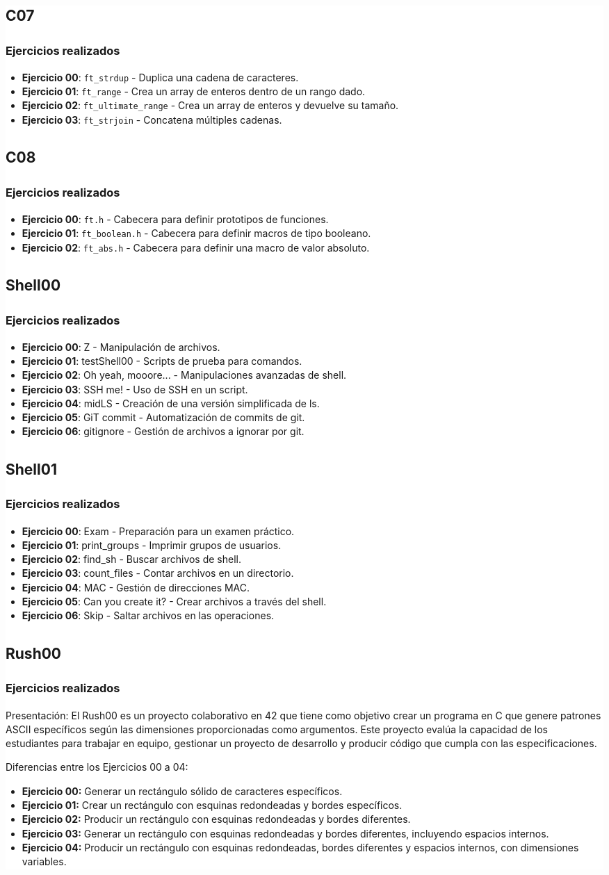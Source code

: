 ## C07
### Ejercicios realizados
- **Ejercicio 00**: `ft_strdup` - Duplica una cadena de caracteres.
- **Ejercicio 01**: `ft_range` - Crea un array de enteros dentro de un rango dado.
- **Ejercicio 02**: `ft_ultimate_range` - Crea un array de enteros y devuelve su tamaño.
- **Ejercicio 03**: `ft_strjoin` - Concatena múltiples cadenas.

## C08
### Ejercicios realizados
- **Ejercicio 00**: `ft.h` - Cabecera para definir prototipos de funciones.
- **Ejercicio 01**: `ft_boolean.h` - Cabecera para definir macros de tipo booleano.
- **Ejercicio 02**: `ft_abs.h` - Cabecera para definir una macro de valor absoluto.

## Shell00
### Ejercicios realizados
- **Ejercicio 00**: Z - Manipulación de archivos.
- **Ejercicio 01**: testShell00 - Scripts de prueba para comandos.
- **Ejercicio 02**: Oh yeah, mooore... - Manipulaciones avanzadas de shell.
- **Ejercicio 03**: SSH me! - Uso de SSH en un script.
- **Ejercicio 04**: midLS - Creación de una versión simplificada de ls.
- **Ejercicio 05**: GiT commit - Automatización de commits de git.
- **Ejercicio 06**: gitignore - Gestión de archivos a ignorar por git.

## Shell01
### Ejercicios realizados
- **Ejercicio 00**: Exam - Preparación para un examen práctico.
- **Ejercicio 01**: print_groups - Imprimir grupos de usuarios.
- **Ejercicio 02**: find_sh - Buscar archivos de shell.
- **Ejercicio 03**: count_files - Contar archivos en un directorio.
- **Ejercicio 04**: MAC - Gestión de direcciones MAC.
- **Ejercicio 05**: Can you create it? - Crear archivos a través del shell.
- **Ejercicio 06**: Skip - Saltar archivos en las operaciones.

## Rush00
### Ejercicios realizados
Presentación: El Rush00 es un proyecto colaborativo en 42 que tiene como objetivo crear un programa en C que genere patrones ASCII específicos según las dimensiones proporcionadas como argumentos. Este proyecto evalúa la capacidad de los estudiantes para trabajar en equipo, gestionar un proyecto de desarrollo y producir código que cumpla con las especificaciones.

Diferencias entre los Ejercicios 00 a 04:

- **Ejercicio 00:** Generar un rectángulo sólido de caracteres específicos.
- **Ejercicio 01:** Crear un rectángulo con esquinas redondeadas y bordes específicos.
- **Ejercicio 02:** Producir un rectángulo con esquinas redondeadas y bordes diferentes.
- **Ejercicio 03:** Generar un rectángulo con esquinas redondeadas y bordes diferentes, incluyendo espacios internos.
- **Ejercicio 04:** Producir un rectángulo con esquinas redondeadas, bordes diferentes y espacios internos, con dimensiones variables.
